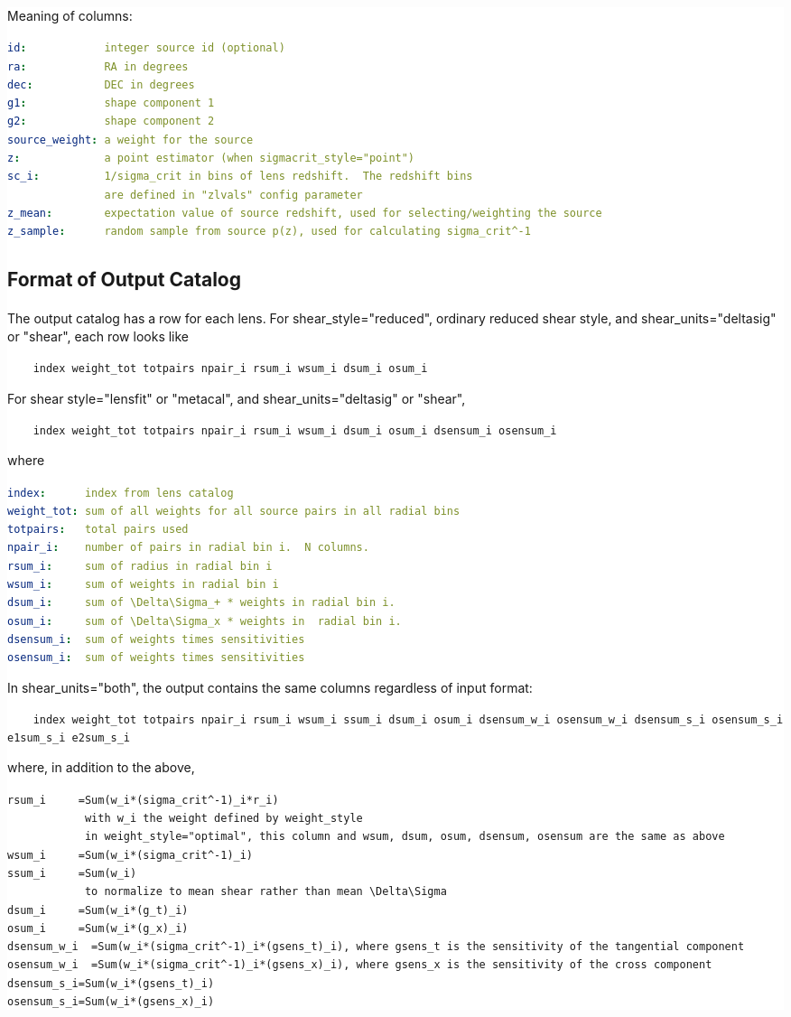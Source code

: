 Meaning of columns:

```yaml
id:            integer source id (optional)
ra:            RA in degrees
dec:           DEC in degrees
g1:            shape component 1
g2:            shape component 2
source_weight: a weight for the source
z:             a point estimator (when sigmacrit_style="point")
sc_i:          1/sigma_crit in bins of lens redshift.  The redshift bins
               are defined in "zlvals" config parameter
z_mean:        expectation value of source redshift, used for selecting/weighting the source
z_sample:      random sample from source p(z), used for calculating sigma_crit^-1
```


Format of Output Catalog
------------------------
The output catalog has a row for each lens. For shear_style="reduced", 
ordinary reduced shear style, and shear_units="deltasig" or "shear", each row looks like
```
    index weight_tot totpairs npair_i rsum_i wsum_i dsum_i osum_i
```

For shear style="lensfit" or "metacal", and shear_units="deltasig" or "shear",
```
    index weight_tot totpairs npair_i rsum_i wsum_i dsum_i osum_i dsensum_i osensum_i
```

where

```yaml
index:      index from lens catalog
weight_tot: sum of all weights for all source pairs in all radial bins
totpairs:   total pairs used
npair_i:    number of pairs in radial bin i.  N columns.
rsum_i:     sum of radius in radial bin i
wsum_i:     sum of weights in radial bin i
dsum_i:     sum of \Delta\Sigma_+ * weights in radial bin i.
osum_i:     sum of \Delta\Sigma_x * weights in  radial bin i.
dsensum_i:  sum of weights times sensitivities
osensum_i:  sum of weights times sensitivities
```

In shear_units="both", the output contains the same columns regardless of input format:

```
    index weight_tot totpairs npair_i rsum_i wsum_i ssum_i dsum_i osum_i dsensum_w_i osensum_w_i dsensum_s_i osensum_s_i e1sum_s_i e2sum_s_i 
```

where, in addition to the above,

```
rsum_i     =Sum(w_i*(sigma_crit^-1)_i*r_i)
            with w_i the weight defined by weight_style 
            in weight_style="optimal", this column and wsum, dsum, osum, dsensum, osensum are the same as above
wsum_i     =Sum(w_i*(sigma_crit^-1)_i)
ssum_i     =Sum(w_i)
            to normalize to mean shear rather than mean \Delta\Sigma
dsum_i     =Sum(w_i*(g_t)_i)
osum_i     =Sum(w_i*(g_x)_i)
dsensum_w_i  =Sum(w_i*(sigma_crit^-1)_i*(gsens_t)_i), where gsens_t is the sensitivity of the tangential component
osensum_w_i  =Sum(w_i*(sigma_crit^-1)_i*(gsens_x)_i), where gsens_x is the sensitivity of the cross component
dsensum_s_i=Sum(w_i*(gsens_t)_i)
osensum_s_i=Sum(w_i*(gsens_x)_i)
```